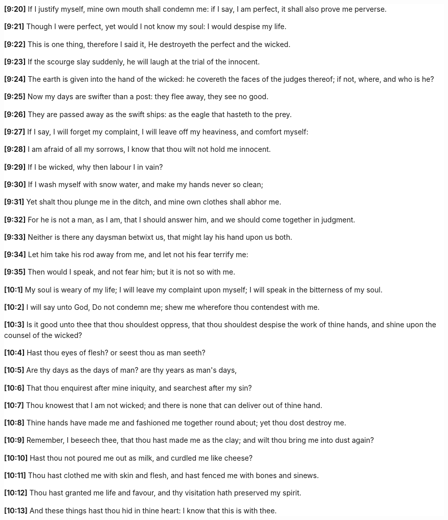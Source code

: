 **[9:20]** If I justify myself, mine own mouth shall condemn me: if I say, I am perfect, it shall also prove me perverse.

**[9:21]** Though I were perfect, yet would I not know my soul: I would despise my life.

**[9:22]** This is one thing, therefore I said it, He destroyeth the perfect and the wicked.

**[9:23]** If the scourge slay suddenly, he will laugh at the trial of the innocent.

**[9:24]** The earth is given into the hand of the wicked: he covereth the faces of the judges thereof; if not, where, and who is he?

**[9:25]** Now my days are swifter than a post: they flee away, they see no good.

**[9:26]** They are passed away as the swift ships: as the eagle that hasteth to the prey.

**[9:27]** If I say, I will forget my complaint, I will leave off my heaviness, and comfort myself:

**[9:28]** I am afraid of all my sorrows, I know that thou wilt not hold me innocent.

**[9:29]** If I be wicked, why then labour I in vain?

**[9:30]** If I wash myself with snow water, and make my hands never so clean;

**[9:31]** Yet shalt thou plunge me in the ditch, and mine own clothes shall abhor me.

**[9:32]** For he is not a man, as I am, that I should answer him, and we should come together in judgment.

**[9:33]** Neither is there any daysman betwixt us, that might lay his hand upon us both.

**[9:34]** Let him take his rod away from me, and let not his fear terrify me:

**[9:35]** Then would I speak, and not fear him; but it is not so with me.

**[10:1]** My soul is weary of my life; I will leave my complaint upon myself; I will speak in the bitterness of my soul.

**[10:2]** I will say unto God, Do not condemn me; shew me wherefore thou contendest with me.

**[10:3]** Is it good unto thee that thou shouldest oppress, that thou shouldest despise the work of thine hands, and shine upon the counsel of the wicked?

**[10:4]** Hast thou eyes of flesh? or seest thou as man seeth?

**[10:5]** Are thy days as the days of man? are thy years as man's days,

**[10:6]** That thou enquirest after mine iniquity, and searchest after my sin?

**[10:7]** Thou knowest that I am not wicked; and there is none that can deliver out of thine hand.

**[10:8]** Thine hands have made me and fashioned me together round about; yet thou dost destroy me.

**[10:9]** Remember, I beseech thee, that thou hast made me as the clay; and wilt thou bring me into dust again?

**[10:10]** Hast thou not poured me out as milk, and curdled me like cheese?

**[10:11]** Thou hast clothed me with skin and flesh, and hast fenced me with bones and sinews.

**[10:12]** Thou hast granted me life and favour, and thy visitation hath preserved my spirit.

**[10:13]** And these things hast thou hid in thine heart: I know that this is with thee.
